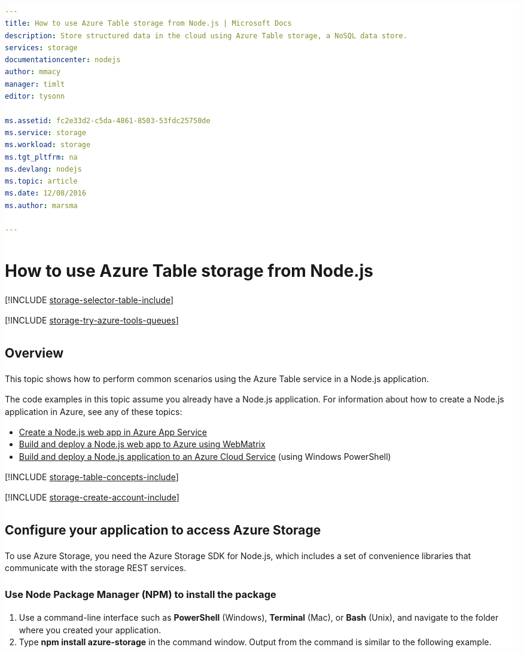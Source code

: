 ```yaml
---
title: How to use Azure Table storage from Node.js | Microsoft Docs
description: Store structured data in the cloud using Azure Table storage, a NoSQL data store.
services: storage
documentationcenter: nodejs
author: mmacy
manager: timlt
editor: tysonn

ms.assetid: fc2e33d2-c5da-4861-8503-53fdc25750de
ms.service: storage
ms.workload: storage
ms.tgt_pltfrm: na
ms.devlang: nodejs
ms.topic: article
ms.date: 12/08/2016
ms.author: marsma

---
```

# How to use Azure Table storage from Node.js
[!INCLUDE [storage-selector-table-include](../../includes/storage-selector-table-include.md)]

[!INCLUDE [storage-try-azure-tools-queues](../../includes/storage-try-azure-tools-tables.md)]

## Overview
This topic shows how to perform common scenarios using the Azure Table service in a Node.js application.

The code examples in this topic assume you already have a Node.js application. For information about how to create a Node.js application in Azure, see any of these topics:

* [Create a Node.js web app in Azure App Service](../app-service-web/web-sites-nodejs-develop-deploy-mac.md)
* [Build and deploy a Node.js web app to Azure using WebMatrix](../app-service-web/web-sites-nodejs-use-webmatrix.md)
* [Build and deploy a Node.js application to an Azure Cloud Service](../cloud-services/cloud-services-nodejs-develop-deploy-app.md) (using Windows PowerShell)

[!INCLUDE [storage-table-concepts-include](../../includes/storage-table-concepts-include.md)]

[!INCLUDE [storage-create-account-include](../../includes/storage-create-account-include.md)]

## Configure your application to access Azure Storage
To use Azure Storage, you need the Azure Storage SDK for Node.js, which includes a set of convenience libraries that
communicate with the storage REST services.

### Use Node Package Manager (NPM) to install the package
1. Use a command-line interface such as **PowerShell** (Windows), **Terminal** (Mac), or **Bash** (Unix), and navigate to the folder where you created your application.
2. Type **npm install azure-storage** in the command window. Output from the command is similar to the following example.
